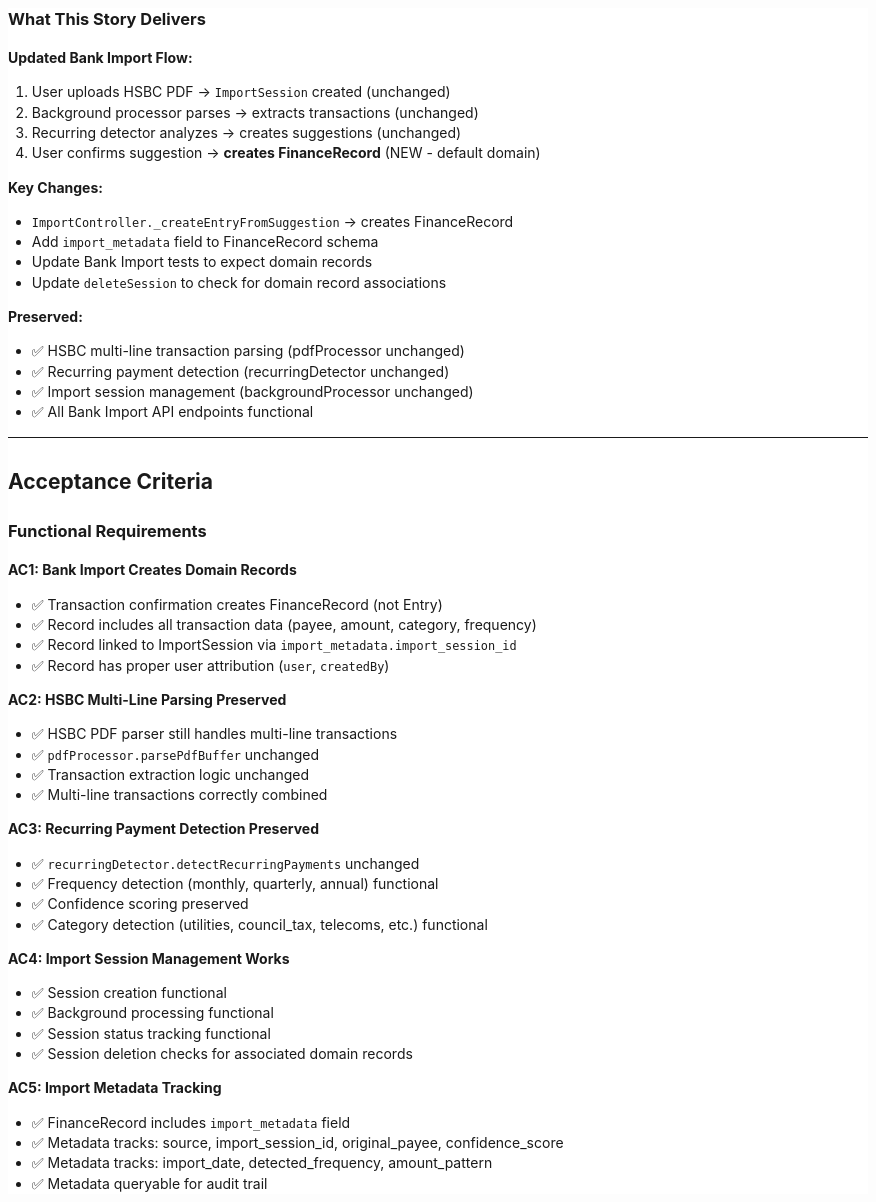 ### What This Story Delivers

**Updated Bank Import Flow:**
1. User uploads HSBC PDF → `ImportSession` created (unchanged)
2. Background processor parses → extracts transactions (unchanged)
3. Recurring detector analyzes → creates suggestions (unchanged)
4. User confirms suggestion → **creates FinanceRecord** (NEW - default domain)

**Key Changes:**
- `ImportController._createEntryFromSuggestion` → creates FinanceRecord
- Add `import_metadata` field to FinanceRecord schema
- Update Bank Import tests to expect domain records
- Update `deleteSession` to check for domain record associations

**Preserved:**
- ✅ HSBC multi-line transaction parsing (pdfProcessor unchanged)
- ✅ Recurring payment detection (recurringDetector unchanged)
- ✅ Import session management (backgroundProcessor unchanged)
- ✅ All Bank Import API endpoints functional

---

## Acceptance Criteria

### Functional Requirements

**AC1: Bank Import Creates Domain Records**
- ✅ Transaction confirmation creates FinanceRecord (not Entry)
- ✅ Record includes all transaction data (payee, amount, category, frequency)
- ✅ Record linked to ImportSession via `import_metadata.import_session_id`
- ✅ Record has proper user attribution (`user`, `createdBy`)

**AC2: HSBC Multi-Line Parsing Preserved**
- ✅ HSBC PDF parser still handles multi-line transactions
- ✅ `pdfProcessor.parsePdfBuffer` unchanged
- ✅ Transaction extraction logic unchanged
- ✅ Multi-line transactions correctly combined

**AC3: Recurring Payment Detection Preserved**
- ✅ `recurringDetector.detectRecurringPayments` unchanged
- ✅ Frequency detection (monthly, quarterly, annual) functional
- ✅ Confidence scoring preserved
- ✅ Category detection (utilities, council_tax, telecoms, etc.) functional

**AC4: Import Session Management Works**
- ✅ Session creation functional
- ✅ Background processing functional
- ✅ Session status tracking functional
- ✅ Session deletion checks for associated domain records

**AC5: Import Metadata Tracking**
- ✅ FinanceRecord includes `import_metadata` field
- ✅ Metadata tracks: source, import_session_id, original_payee, confidence_score
- ✅ Metadata tracks: import_date, detected_frequency, amount_pattern
- ✅ Metadata queryable for audit trail

